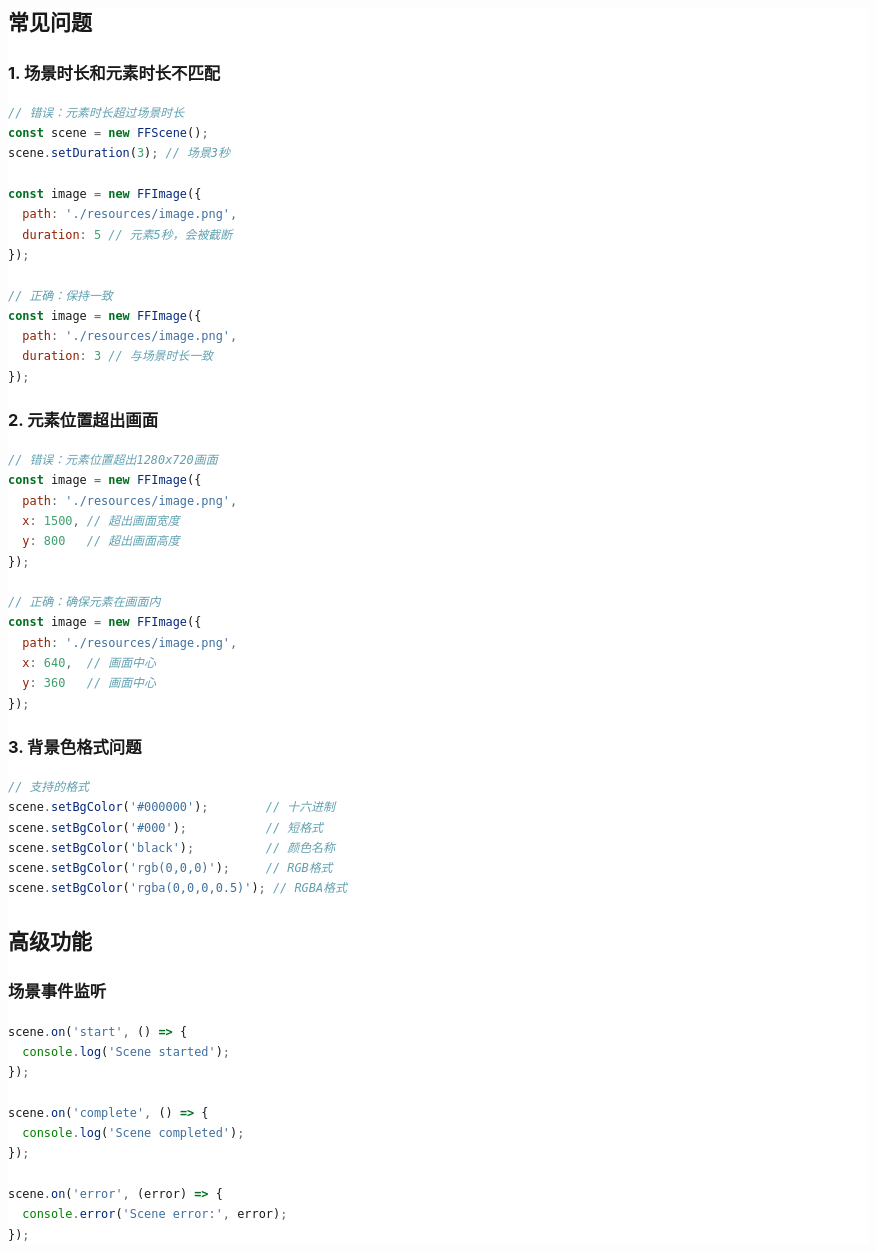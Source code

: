 ## 常见问题

### 1. 场景时长和元素时长不匹配
```javascript
// 错误：元素时长超过场景时长
const scene = new FFScene();
scene.setDuration(3); // 场景3秒

const image = new FFImage({
  path: './resources/image.png',
  duration: 5 // 元素5秒，会被截断
});

// 正确：保持一致
const image = new FFImage({
  path: './resources/image.png',
  duration: 3 // 与场景时长一致
});
```

### 2. 元素位置超出画面
```javascript
// 错误：元素位置超出1280x720画面
const image = new FFImage({
  path: './resources/image.png',
  x: 1500, // 超出画面宽度
  y: 800   // 超出画面高度
});

// 正确：确保元素在画面内
const image = new FFImage({
  path: './resources/image.png',
  x: 640,  // 画面中心
  y: 360   // 画面中心
});
```

### 3. 背景色格式问题
```javascript
// 支持的格式
scene.setBgColor('#000000');        // 十六进制
scene.setBgColor('#000');           // 短格式
scene.setBgColor('black');          // 颜色名称
scene.setBgColor('rgb(0,0,0)');     // RGB格式
scene.setBgColor('rgba(0,0,0,0.5)'); // RGBA格式
```

## 高级功能

### 场景事件监听
```javascript
scene.on('start', () => {
  console.log('Scene started');
});

scene.on('complete', () => {
  console.log('Scene completed');
});

scene.on('error', (error) => {
  console.error('Scene error:', error);
});
```